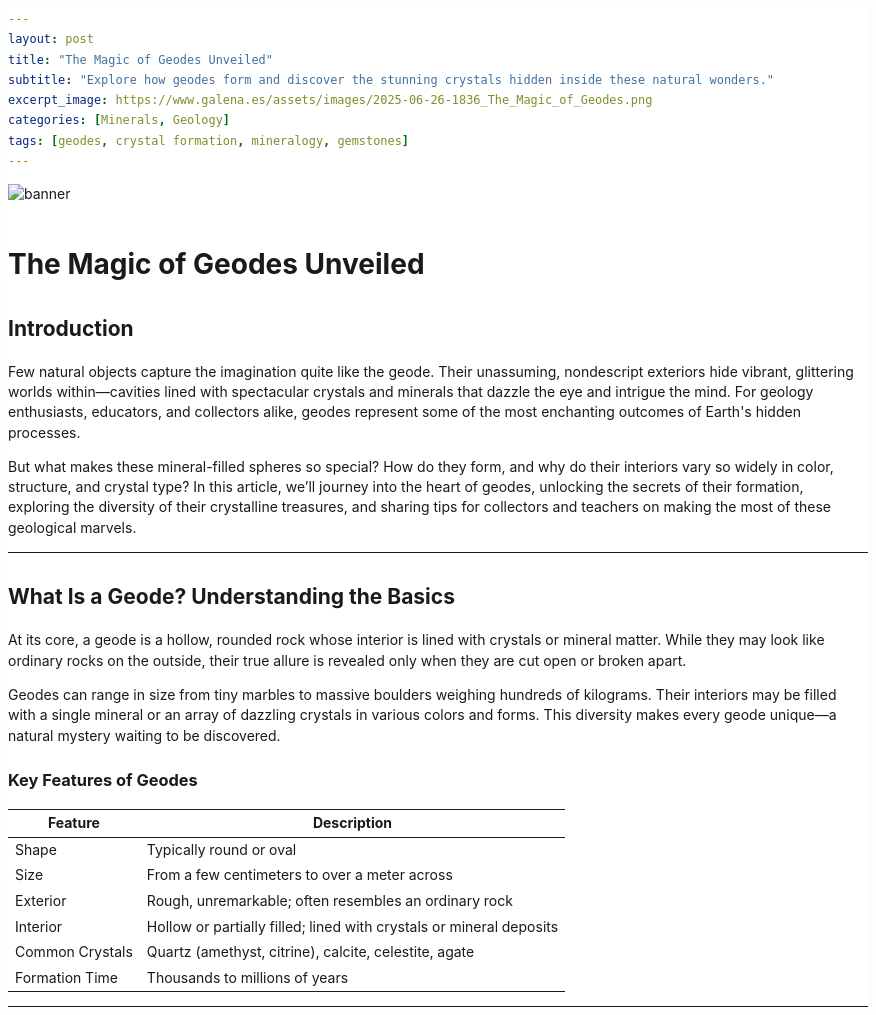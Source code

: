 ```yaml
---
layout: post
title: "The Magic of Geodes Unveiled"
subtitle: "Explore how geodes form and discover the stunning crystals hidden inside these natural wonders."
excerpt_image: https://www.galena.es/assets/images/2025-06-26-1836_The_Magic_of_Geodes.png
categories: [Minerals, Geology]
tags: [geodes, crystal formation, mineralogy, gemstones]
---
```


![banner](https://www.galena.es/assets/images/2025-06-26-1836_The_Magic_of_Geodes.png "A vibrant illustration of a geode with crystal formations surrounded by celestial bodies.")

# The Magic of Geodes Unveiled

## Introduction

Few natural objects capture the imagination quite like the geode. Their unassuming, nondescript exteriors hide vibrant, glittering worlds within—cavities lined with spectacular crystals and minerals that dazzle the eye and intrigue the mind. For geology enthusiasts, educators, and collectors alike, geodes represent some of the most enchanting outcomes of Earth's hidden processes.

But what makes these mineral-filled spheres so special? How do they form, and why do their interiors vary so widely in color, structure, and crystal type? In this article, we’ll journey into the heart of geodes, unlocking the secrets of their formation, exploring the diversity of their crystalline treasures, and sharing tips for collectors and teachers on making the most of these geological marvels.

---

## What Is a Geode? Understanding the Basics

At its core, a geode is a hollow, rounded rock whose interior is lined with crystals or mineral matter. While they may look like ordinary rocks on the outside, their true allure is revealed only when they are cut open or broken apart.

Geodes can range in size from tiny marbles to massive boulders weighing hundreds of kilograms. Their interiors may be filled with a single mineral or an array of dazzling crystals in various colors and forms. This diversity makes every geode unique—a natural mystery waiting to be discovered.

### Key Features of Geodes

| Feature                | Description                                                                |
|------------------------|----------------------------------------------------------------------------|
| Shape                  | Typically round or oval                                                    |
| Size                   | From a few centimeters to over a meter across                              |
| Exterior               | Rough, unremarkable; often resembles an ordinary rock                      |
| Interior               | Hollow or partially filled; lined with crystals or mineral deposits        |
| Common Crystals        | Quartz (amethyst, citrine), calcite, celestite, agate                      |
| Formation Time         | Thousands to millions of years                                             |

---
